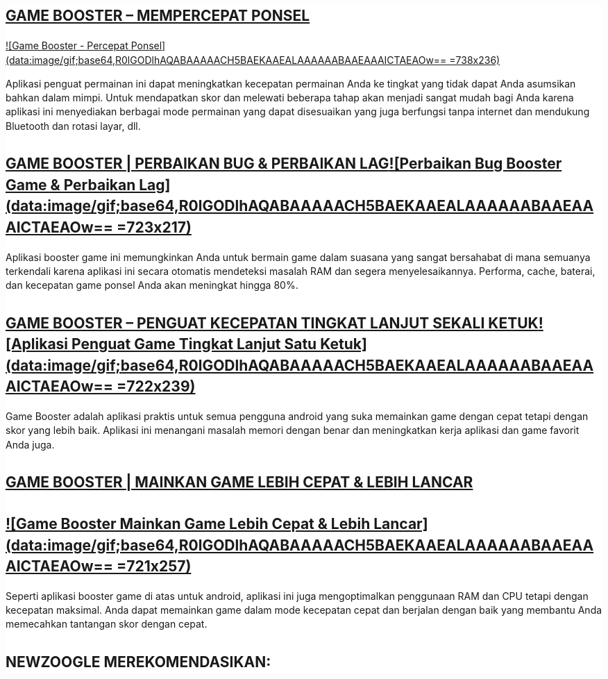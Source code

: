 ## [GAME BOOSTER – MEMPERCEPAT PONSEL](https://play.google.com/store/apps/details?id=apps.ignisamerica.gamebooster)

[![Game Booster - Percepat Ponsel](data:image/gif;base64,R0lGODlhAQABAAAAACH5BAEKAAEALAAAAAABAAEAAAICTAEAOw== =738x236)](http://newzoogle.com/wp-content/uploads/2016/03/Game-Booster-Speed-Up-Phone.png)

Aplikasi penguat permainan ini dapat meningkatkan kecepatan permainan Anda ke tingkat yang tidak dapat Anda asumsikan bahkan dalam mimpi. Untuk mendapatkan skor dan melewati beberapa tahap akan menjadi sangat mudah bagi Anda karena aplikasi ini menyediakan berbagai mode permainan yang dapat disesuaikan yang juga berfungsi tanpa internet dan mendukung Bluetooth dan rotasi layar, dll.

## [GAME BOOSTER | PERBAIKAN BUG & PERBAIKAN LAG](https://play.google.com/store/apps/details?id=com.scoregame.gamebooster)[![Perbaikan Bug Booster Game & Perbaikan Lag](data:image/gif;base64,R0lGODlhAQABAAAAACH5BAEKAAEALAAAAAABAAEAAAICTAEAOw== =723x217)](https://newzoogle.com/wp-content/uploads/2016/03/Game-Booster-Bug-Fix-Lag-Fix.png)

Aplikasi booster game ini memungkinkan Anda untuk bermain game dalam suasana yang sangat bersahabat di mana semuanya terkendali karena aplikasi ini secara otomatis mendeteksi masalah RAM dan segera menyelesaikannya. Performa, cache, baterai, dan kecepatan game ponsel Anda akan meningkat hingga 80%.

## [GAME BOOSTER – PENGUAT KECEPATAN TINGKAT LANJUT SEKALI KETUK](https://play.google.com/store/apps/details?id=com.phototools.freeup.space.turbo.speed.gamebooster)[![Aplikasi Penguat Game Tingkat Lanjut Satu Ketuk](data:image/gif;base64,R0lGODlhAQABAAAAACH5BAEKAAEALAAAAAABAAEAAAICTAEAOw== =722x239)](https://newzoogle.com/wp-content/uploads/2016/03/One-Tap-Advanced-Game-Booster-App.png)

Game Booster adalah aplikasi praktis untuk semua pengguna android yang suka memainkan game dengan cepat tetapi dengan skor yang lebih baik. Aplikasi ini menangani masalah memori dengan benar dan meningkatkan kerja aplikasi dan game favorit Anda juga.

## [GAME BOOSTER | MAINKAN GAME LEBIH CEPAT & LEBIH LANCAR](https://play.google.com/store/apps/details?id=com.burakgon.gamebooster3)

## [![Game Booster Mainkan Game Lebih Cepat & Lebih Lancar](data:image/gif;base64,R0lGODlhAQABAAAAACH5BAEKAAEALAAAAAABAAEAAAICTAEAOw== =721x257)](http://newzoogle.com/wp-content/uploads/2016/03/Game-Booster-Play-Games-Faster-Smoother.png)

Seperti aplikasi booster game di atas untuk android, aplikasi ini juga mengoptimalkan penggunaan RAM dan CPU tetapi dengan kecepatan maksimal. Anda dapat memainkan game dalam mode kecepatan cepat dan berjalan dengan baik yang membantu Anda memecahkan tantangan skor dengan cepat.

## NEWZOOGLE MEREKOMENDASIKAN:
